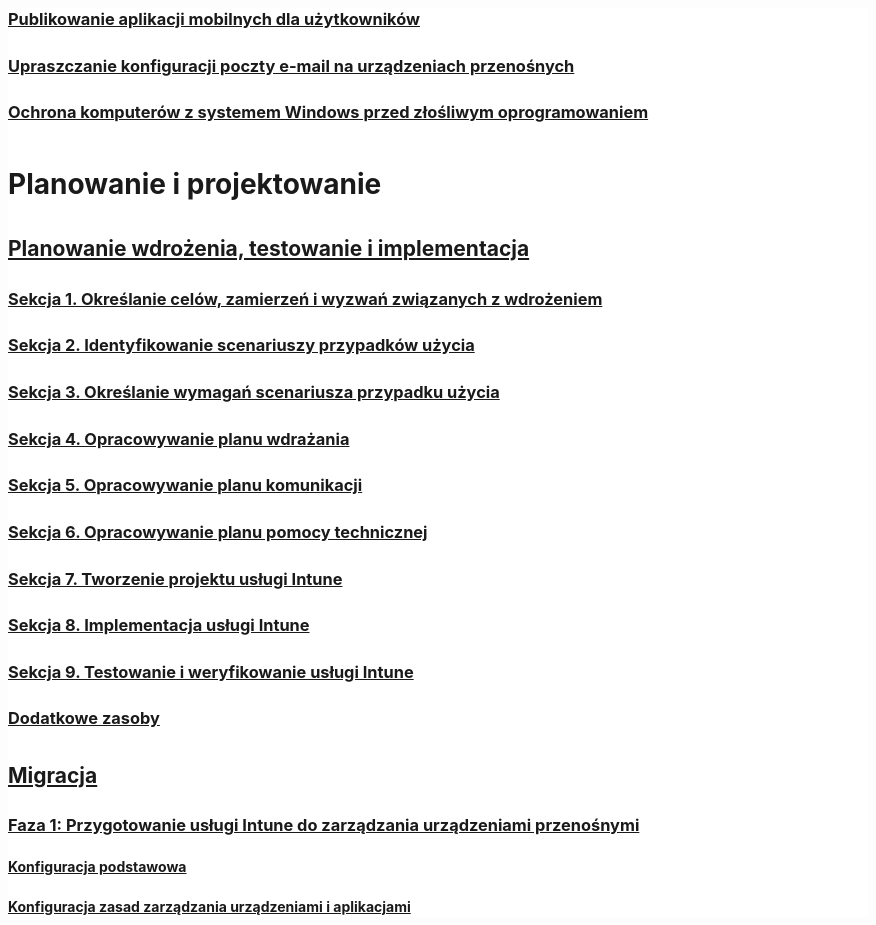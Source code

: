 ### [Publikowanie aplikacji mobilnych dla użytkowników](get-started/publish-mobile-apps-to-users.md)
### [Upraszczanie konfiguracji poczty e-mail na urządzeniach przenośnych](get-started/simplify-email-configuration-on-mobile-devices.md)
### [Ochrona komputerów z systemem Windows przed złośliwym oprogramowaniem](get-started/protect-pcs-against-malware-threats.md)

# Planowanie i projektowanie
## [Planowanie wdrożenia, testowanie i implementacja](/intune/planning-guide?toc=/intune-classic/toc.json)
### [Sekcja 1. Określanie celów, zamierzeń i wyzwań związanych z wdrożeniem](/intune/planning-guide-deployment-goals?toc=/intune-classic/toc.json)
### [Sekcja 2. Identyfikowanie scenariuszy przypadków użycia](/intune/planning-guide-scenarios?toc=/intune-classic/toc.json)
### [Sekcja 3. Określanie wymagań scenariusza przypadku użycia](/intune/planning-guide-requirements?toc=/intune-classic/toc.json)
### [Sekcja 4. Opracowywanie planu wdrażania](/intune/planning-guide-rollout-plan?toc=/intune-classic/toc.json)
### [Sekcja 5. Opracowywanie planu komunikacji](/intune/planning-guide-communication-plan?toc=/intune-classic/toc.json)
### [Sekcja 6. Opracowywanie planu pomocy technicznej](/intune/planning-guide-support-plan?toc=/intune-classic/toc.json)
### [Sekcja 7. Tworzenie projektu usługi Intune](/intune/planning-guide-design?toc=/intune-classic/toc.json)
### [Sekcja 8. Implementacja usługi Intune](/intune/planning-guide-onboarding?toc=/intune-classic/toc.json)
### [Sekcja 9. Testowanie i weryfikowanie usługi Intune](/intune/planning-guide-test-validation?toc=/intune-classic/toc.json)
### [Dodatkowe zasoby](/intune/planning-guide-resources?toc=/intune-classic/toc.json)
## [Migracja](/intune/migration-guide?toc=/intune-classic/toc.json)
### [Faza 1: Przygotowanie usługi Intune do zarządzania urządzeniami przenośnymi](/intune/migration-guide-prepare?toc=/intune-classic/toc.json)
#### [Konfiguracja podstawowa](/intune/migration-guide-setup?toc=/intune-classic/toc.json)
#### [Konfiguracja zasad zarządzania urządzeniami i aplikacjami](/intune/migration-guide-configure-policies?toc=/intune-classic/toc.json)